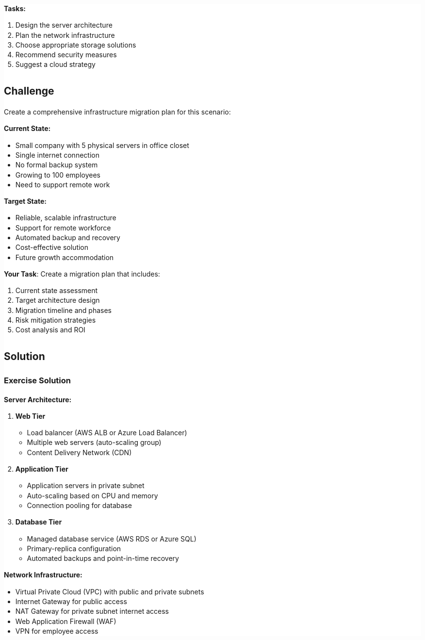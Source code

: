 **Tasks:**
1. Design the server architecture
2. Plan the network infrastructure
3. Choose appropriate storage solutions
4. Recommend security measures
5. Suggest a cloud strategy

## Challenge

Create a comprehensive infrastructure migration plan for this scenario:

**Current State:**
- Small company with 5 physical servers in office closet
- Single internet connection
- No formal backup system
- Growing to 100 employees
- Need to support remote work

**Target State:**
- Reliable, scalable infrastructure
- Support for remote workforce
- Automated backup and recovery
- Cost-effective solution
- Future growth accommodation

**Your Task**: Create a migration plan that includes:
1. Current state assessment
2. Target architecture design
3. Migration timeline and phases
4. Risk mitigation strategies
5. Cost analysis and ROI

## Solution

### Exercise Solution

**Server Architecture:**

1. **Web Tier**
   - Load balancer (AWS ALB or Azure Load Balancer)
   - Multiple web servers (auto-scaling group)
   - Content Delivery Network (CDN)

2. **Application Tier**
   - Application servers in private subnet
   - Auto-scaling based on CPU and memory
   - Connection pooling for database

3. **Database Tier**
   - Managed database service (AWS RDS or Azure SQL)
   - Primary-replica configuration
   - Automated backups and point-in-time recovery

**Network Infrastructure:**
- Virtual Private Cloud (VPC) with public and private subnets
- Internet Gateway for public access
- NAT Gateway for private subnet internet access
- Web Application Firewall (WAF)
- VPN for employee access
